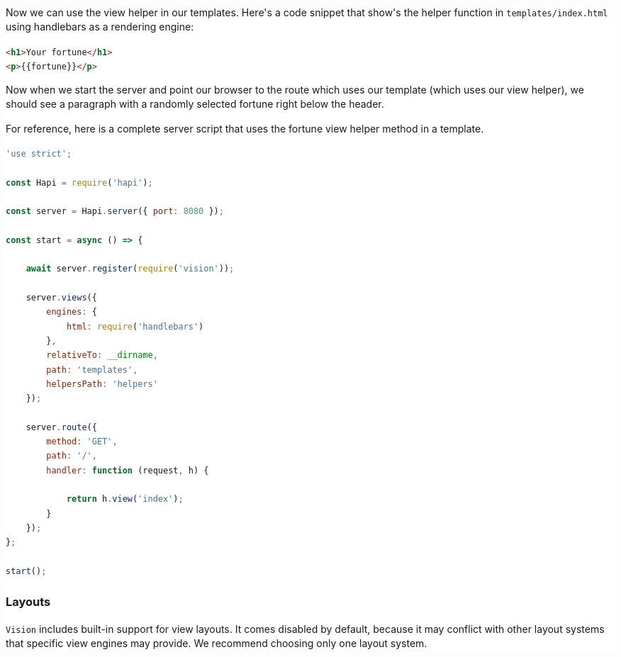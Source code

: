 Now we can use the view helper in our templates. Here's a code snippet that show's the helper function in `templates/index.html` using handlebars as a rendering engine:

```html
<h1>Your fortune</h1>
<p>{{fortune}}</p>
```

Now when we start the server and point our browser to the route which uses our template (which uses our view helper), we should see a paragraph with a randomly selected fortune right below the header.

For reference, here is a complete server script that uses the fortune view helper method in a template.

```javascript
'use strict';

const Hapi = require('hapi');

const server = Hapi.server({ port: 8080 });

const start = async () => {

    await server.register(require('vision'));

    server.views({
        engines: {
            html: require('handlebars')
        },
        relativeTo: __dirname,
        path: 'templates',
        helpersPath: 'helpers'
    });

    server.route({
        method: 'GET',
        path: '/',
        handler: function (request, h) {

            return h.view('index');
        }
    });
};

start();
```

### <a name="layouts" /> Layouts

`Vision` includes built-in support for view layouts. It comes disabled by default, because it may conflict with other layout systems that specific view engines may provide. We recommend choosing only one layout system.
